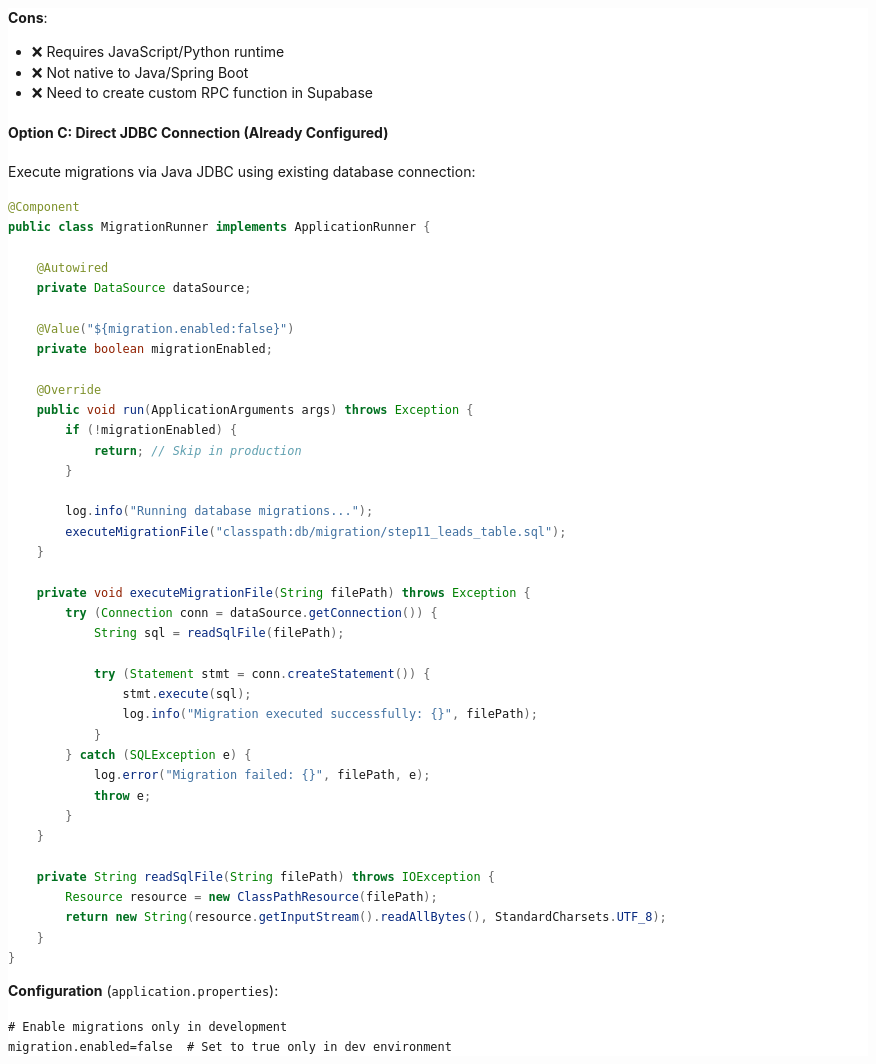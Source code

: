 **Cons**:
- ❌ Requires JavaScript/Python runtime
- ❌ Not native to Java/Spring Boot
- ❌ Need to create custom RPC function in Supabase

#### Option C: Direct JDBC Connection (Already Configured)

Execute migrations via Java JDBC using existing database connection:

```java
@Component
public class MigrationRunner implements ApplicationRunner {
    
    @Autowired
    private DataSource dataSource;
    
    @Value("${migration.enabled:false}")
    private boolean migrationEnabled;
    
    @Override
    public void run(ApplicationArguments args) throws Exception {
        if (!migrationEnabled) {
            return; // Skip in production
        }
        
        log.info("Running database migrations...");
        executeMigrationFile("classpath:db/migration/step11_leads_table.sql");
    }
    
    private void executeMigrationFile(String filePath) throws Exception {
        try (Connection conn = dataSource.getConnection()) {
            String sql = readSqlFile(filePath);
            
            try (Statement stmt = conn.createStatement()) {
                stmt.execute(sql);
                log.info("Migration executed successfully: {}", filePath);
            }
        } catch (SQLException e) {
            log.error("Migration failed: {}", filePath, e);
            throw e;
        }
    }
    
    private String readSqlFile(String filePath) throws IOException {
        Resource resource = new ClassPathResource(filePath);
        return new String(resource.getInputStream().readAllBytes(), StandardCharsets.UTF_8);
    }
}
```

**Configuration** (`application.properties`):
```properties
# Enable migrations only in development
migration.enabled=false  # Set to true only in dev environment
```
